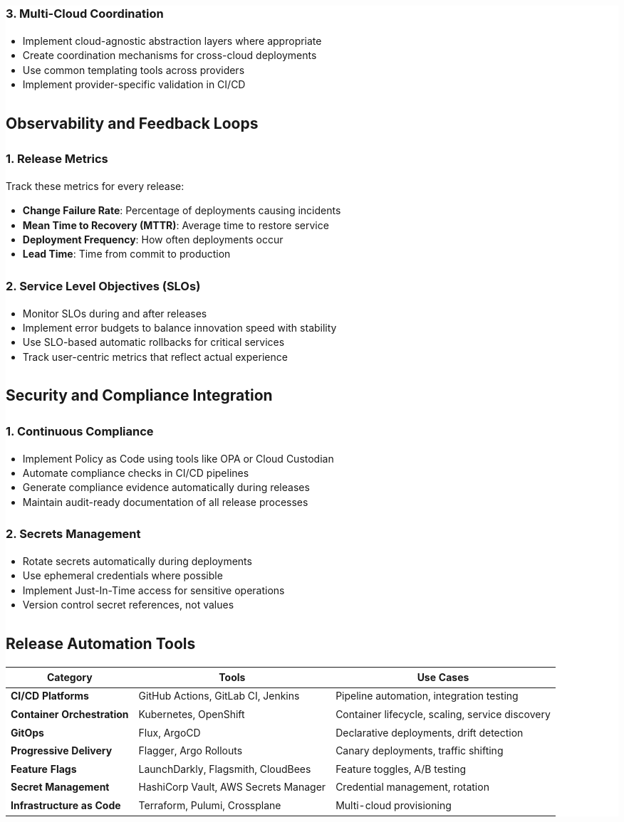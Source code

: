 ### 3. Multi-Cloud Coordination

- Implement cloud-agnostic abstraction layers where appropriate
- Create coordination mechanisms for cross-cloud deployments
- Use common templating tools across providers
- Implement provider-specific validation in CI/CD

## Observability and Feedback Loops

### 1. Release Metrics

Track these metrics for every release:

- **Change Failure Rate**: Percentage of deployments causing incidents
- **Mean Time to Recovery (MTTR)**: Average time to restore service
- **Deployment Frequency**: How often deployments occur
- **Lead Time**: Time from commit to production

### 2. Service Level Objectives (SLOs)

- Monitor SLOs during and after releases
- Implement error budgets to balance innovation speed with stability
- Use SLO-based automatic rollbacks for critical services
- Track user-centric metrics that reflect actual experience

## Security and Compliance Integration

### 1. Continuous Compliance

- Implement Policy as Code using tools like OPA or Cloud Custodian
- Automate compliance checks in CI/CD pipelines
- Generate compliance evidence automatically during releases
- Maintain audit-ready documentation of all release processes

### 2. Secrets Management

- Rotate secrets automatically during deployments
- Use ephemeral credentials where possible
- Implement Just-In-Time access for sensitive operations
- Version control secret references, not values

## Release Automation Tools

| Category | Tools | Use Cases |
|----------|-------|-----------|
| **CI/CD Platforms** | GitHub Actions, GitLab CI, Jenkins | Pipeline automation, integration testing |
| **Container Orchestration** | Kubernetes, OpenShift | Container lifecycle, scaling, service discovery |
| **GitOps** | Flux, ArgoCD | Declarative deployments, drift detection |
| **Progressive Delivery** | Flagger, Argo Rollouts | Canary deployments, traffic shifting |
| **Feature Flags** | LaunchDarkly, Flagsmith, CloudBees | Feature toggles, A/B testing |
| **Secret Management** | HashiCorp Vault, AWS Secrets Manager | Credential management, rotation |
| **Infrastructure as Code** | Terraform, Pulumi, Crossplane | Multi-cloud provisioning |
